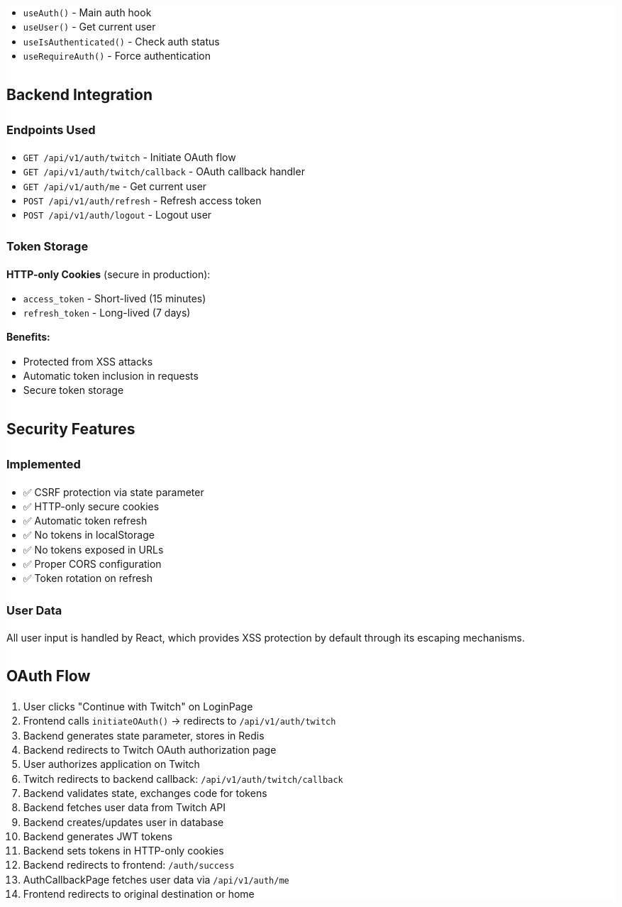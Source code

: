 - `useAuth()` - Main auth hook
- `useUser()` - Get current user
- `useIsAuthenticated()` - Check auth status
- `useRequireAuth()` - Force authentication

## Backend Integration

### Endpoints Used

- `GET /api/v1/auth/twitch` - Initiate OAuth flow
- `GET /api/v1/auth/twitch/callback` - OAuth callback handler
- `GET /api/v1/auth/me` - Get current user
- `POST /api/v1/auth/refresh` - Refresh access token
- `POST /api/v1/auth/logout` - Logout user

### Token Storage

**HTTP-only Cookies** (secure in production):

- `access_token` - Short-lived (15 minutes)
- `refresh_token` - Long-lived (7 days)

**Benefits:**

- Protected from XSS attacks
- Automatic token inclusion in requests
- Secure token storage

## Security Features

### Implemented

- ✅ CSRF protection via state parameter
- ✅ HTTP-only secure cookies
- ✅ Automatic token refresh
- ✅ No tokens in localStorage
- ✅ No tokens exposed in URLs
- ✅ Proper CORS configuration
- ✅ Token rotation on refresh

### User Data

All user input is handled by React, which provides XSS protection by default through its escaping mechanisms.

## OAuth Flow

1. User clicks "Continue with Twitch" on LoginPage
2. Frontend calls `initiateOAuth()` → redirects to `/api/v1/auth/twitch`
3. Backend generates state parameter, stores in Redis
4. Backend redirects to Twitch OAuth authorization page
5. User authorizes application on Twitch
6. Twitch redirects to backend callback: `/api/v1/auth/twitch/callback`
7. Backend validates state, exchanges code for tokens
8. Backend fetches user data from Twitch API
9. Backend creates/updates user in database
10. Backend generates JWT tokens
11. Backend sets tokens in HTTP-only cookies
12. Backend redirects to frontend: `/auth/success`
13. AuthCallbackPage fetches user data via `/api/v1/auth/me`
14. Frontend redirects to original destination or home
